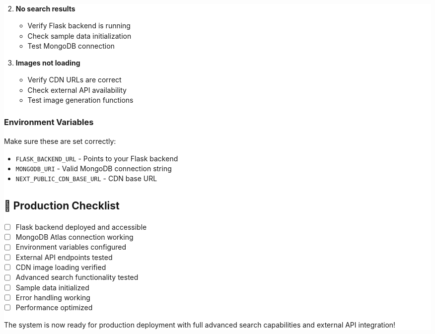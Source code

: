 2. **No search results**

   - Verify Flask backend is running
   - Check sample data initialization
   - Test MongoDB connection

3. **Images not loading**
   - Verify CDN URLs are correct
   - Check external API availability
   - Test image generation functions

### Environment Variables

Make sure these are set correctly:

- `FLASK_BACKEND_URL` - Points to your Flask backend
- `MONGODB_URI` - Valid MongoDB connection string
- `NEXT_PUBLIC_CDN_BASE_URL` - CDN base URL

## 🎯 Production Checklist

- [ ] Flask backend deployed and accessible
- [ ] MongoDB Atlas connection working
- [ ] Environment variables configured
- [ ] External API endpoints tested
- [ ] CDN image loading verified
- [ ] Advanced search functionality tested
- [ ] Sample data initialized
- [ ] Error handling working
- [ ] Performance optimized

The system is now ready for production deployment with full advanced search capabilities and external API integration!
